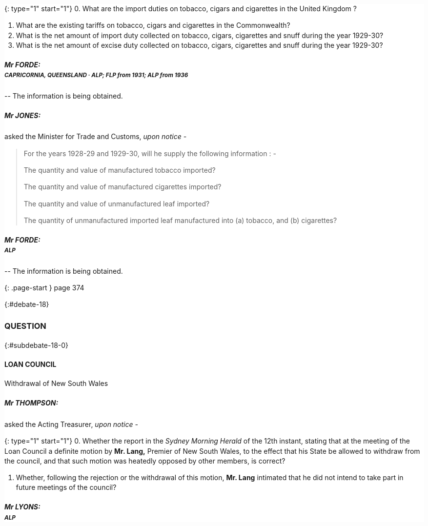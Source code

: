 {: type="1" start="1"}
0. What are the import duties on tobacco, cigars and cigarettes in the United Kingdom ? 
1. What are the existing tariffs on tobacco, cigars and cigarettes in the Commonwealth? 
2. What is the net amount of import duty collected on tobacco, cigars, cigarettes and snuff during the year 1929-30? 
3. What is the net amount of excise duty collected on tobacco, cigars, cigarettes and snuff during the year 1929-30? 

##### Mr FORDE:<br><small class="text-muted">CAPRICORNIA, QUEENSLAND &middot; ALP; FLP from 1931; ALP from 1936</small>

-- The information is being obtained. 

##### Mr JONES:

asked the Minister for Trade and Customs,  *upon notice -* 

  >For the years 1928-29 and 1929-30, will he supply the following information :  - 
  >
  >The quantity and value of manufactured tobacco imported? 
  >
  >The quantity and value of manufactured cigarettes imported? 
  >
  >The quantity and value of unmanufactured leaf imported? 
  >
  >The quantity of unmanufactured imported leaf manufactured into (a) tobacco, and (b) cigarettes? 

##### Mr FORDE:<br><small class="text-muted">ALP</small>

-- The information is being obtained. 

{: .page-start }
page 374

{:#debate-18}
### QUESTION

{:#subdebate-18-0}
#### LOAN COUNCIL

Withdrawal of New South Wales

##### Mr THOMPSON:

asked the Acting Treasurer,  *upon notice -* 

{: type="1" start="1"}
0. Whether the report in the  *Sydney Morning Herald*  of the 12th instant, stating that at the meeting of the Loan Council a definite motion by  **Mr. Lang,**  Premier of New South Wales, to the effect that his State be allowed to withdraw from the council, and that such motion was heatedly opposed by other members, is correct? 
1. Whether, following the rejection or the withdrawal of this motion,  **Mr. Lang**  intimated that he did not intend to take part in future meetings of the council? 

##### Mr LYONS:<br><small class="text-muted">ALP</small>

